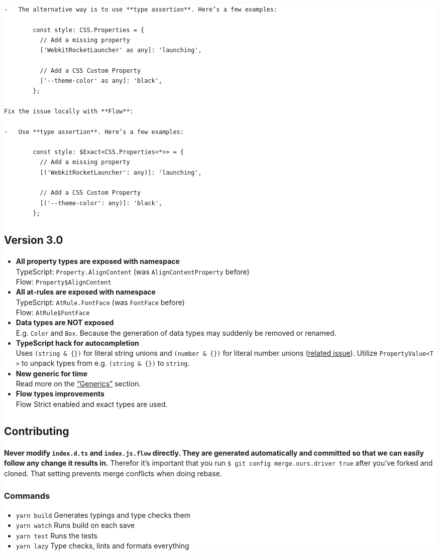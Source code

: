     -   The alternative way is to use **type assertion**. Here’s a few examples:

            const style: CSS.Properties = {
              // Add a missing property
              ['WebkitRocketLauncher' as any]: 'launching',

              // Add a CSS Custom Property
              ['--theme-color' as any]: 'black',
            };

    Fix the issue locally with **Flow**:

    -   Use **type assertion**. Here’s a few examples:

            const style: $Exact<CSS.Properties<*>> = {
              // Add a missing property
              [('WebkitRocketLauncher': any)]: 'launching',

              // Add a CSS Custom Property
              [('--theme-color': any)]: 'black',
            };

Version 3.0
-----------

-   **All property types are exposed with namespace**  
    TypeScript: `Property.AlignContent` (was `AlignContentProperty` before)  
    Flow: `Property$AlignContent`
-   **All at-rules are exposed with namespace**  
    TypeScript: `AtRule.FontFace` (was `FontFace` before)  
    Flow: `AtRule$FontFace`
-   **Data types are NOT exposed**  
    E.g. `Color` and `Box`. Because the generation of data types may suddenly be removed or renamed.
-   **TypeScript hack for autocompletion**  
    Uses `(string & {})` for literal string unions and `(number & {})` for literal number unions ([related issue](https://github.com/microsoft/TypeScript/issues/29729)). Utilize `PropertyValue<T>` to unpack types from e.g. `(string & {})` to `string`.
-   **New generic for time**  
    Read more on the [“Generics”](#generics) section.
-   **Flow types improvements**  
    Flow Strict enabled and exact types are used.

Contributing
------------

**Never modify `index.d.ts` and `index.js.flow` directly. They are generated automatically and committed so that we can easily follow any change it results in.** Therefor it’s important that you run `$ git config merge.ours.driver true` after you’ve forked and cloned. That setting prevents merge conflicts when doing rebase.

### Commands

-   `yarn build` Generates typings and type checks them
-   `yarn watch` Runs build on each save
-   `yarn test` Runs the tests
-   `yarn lazy` Type checks, lints and formats everything
